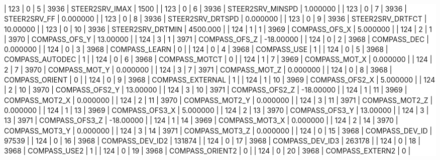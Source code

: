 | 123 |  0 |      5 |  3936 | STEER2SRV_IMAX   | 1500 |
| 123 |  0 |      6 |  3936 | STEER2SRV_MINSPD | 1.000000 |
| 123 |  0 |      7 |  3936 | STEER2SRV_FF     | 0.000000 |
| 123 |  0 |      8 |  3936 | STEER2SRV_DRTSPD | 0.000000 |
| 123 |  0 |      9 |  3936 | STEER2SRV_DRTFCT | 10.00000 |
| 123 |  0 |     10 |  3936 | STEER2SRV_DRTMIN | 4500.000 |
| 124 |  1 |      1 |  3969 | COMPASS_OFS_X    | 5.000000 |
| 124 |  2 |      1 |  3970 | COMPASS_OFS_Y    | 13.00000 |
| 124 |  3 |      1 |  3971 | COMPASS_OFS_Z    | -18.00000 |
| 124 |  0 |      2 |  3968 | COMPASS_DEC      | 0.000000 |
| 124 |  0 |      3 |  3968 | COMPASS_LEARN    | 0 |
| 124 |  0 |      4 |  3968 | COMPASS_USE      | 1 |
| 124 |  0 |      5 |  3968 | COMPASS_AUTODEC  | 1 |
| 124 |  0 |      6 |  3968 | COMPASS_MOTCT    | 0 |
| 124 |  1 |      7 |  3969 | COMPASS_MOT_X    | 0.000000 |
| 124 |  2 |      7 |  3970 | COMPASS_MOT_Y    | 0.000000 |
| 124 |  3 |      7 |  3971 | COMPASS_MOT_Z    | 0.000000 |
| 124 |  0 |      8 |  3968 | COMPASS_ORIENT   | 0 |
| 124 |  0 |      9 |  3968 | COMPASS_EXTERNAL | 1 |
| 124 |  1 |     10 |  3969 | COMPASS_OFS2_X   | 5.000000 |
| 124 |  2 |     10 |  3970 | COMPASS_OFS2_Y   | 13.00000 |
| 124 |  3 |     10 |  3971 | COMPASS_OFS2_Z   | -18.00000 |
| 124 |  1 |     11 |  3969 | COMPASS_MOT2_X   | 0.000000 |
| 124 |  2 |     11 |  3970 | COMPASS_MOT2_Y   | 0.000000 |
| 124 |  3 |     11 |  3971 | COMPASS_MOT2_Z   | 0.000000 |
| 124 |  1 |     13 |  3969 | COMPASS_OFS3_X   | 5.000000 |
| 124 |  2 |     13 |  3970 | COMPASS_OFS3_Y   | 13.00000 |
| 124 |  3 |     13 |  3971 | COMPASS_OFS3_Z   | -18.00000 |
| 124 |  1 |     14 |  3969 | COMPASS_MOT3_X   | 0.000000 |
| 124 |  2 |     14 |  3970 | COMPASS_MOT3_Y   | 0.000000 |
| 124 |  3 |     14 |  3971 | COMPASS_MOT3_Z   | 0.000000 |
| 124 |  0 |     15 |  3968 | COMPASS_DEV_ID   | 97539 |
| 124 |  0 |     16 |  3968 | COMPASS_DEV_ID2  | 131874 |
| 124 |  0 |     17 |  3968 | COMPASS_DEV_ID3  | 263178 |
| 124 |  0 |     18 |  3968 | COMPASS_USE2     | 1 |
| 124 |  0 |     19 |  3968 | COMPASS_ORIENT2  | 0 |
| 124 |  0 |     20 |  3968 | COMPASS_EXTERN2  | 0 |
